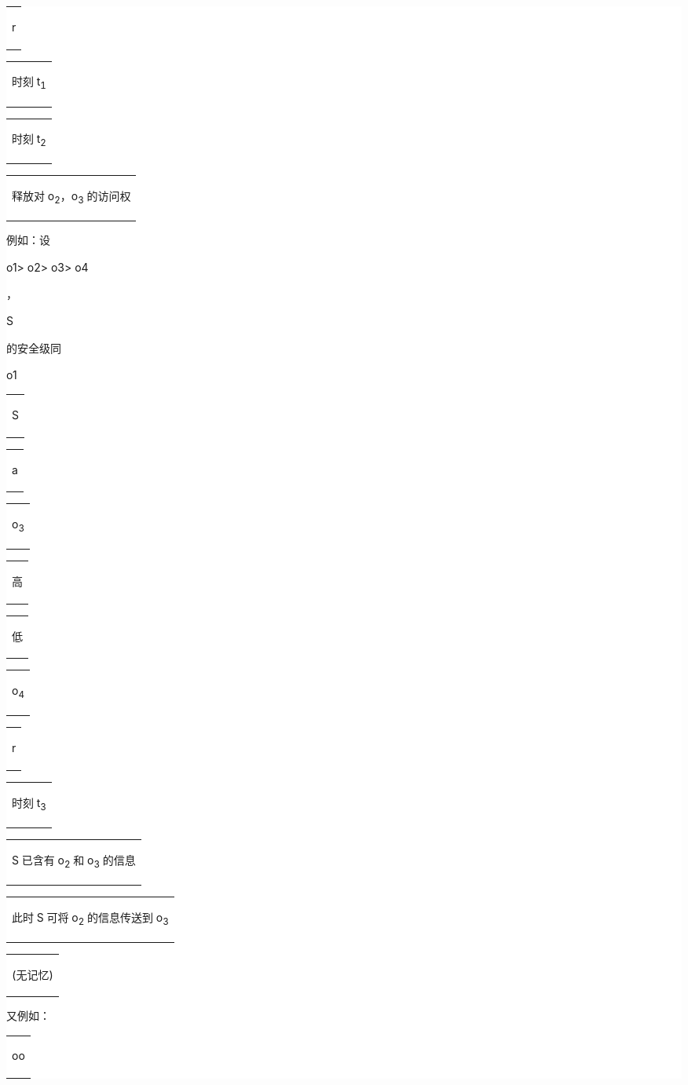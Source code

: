 <table cellpadding="0" cellspacing="0" width="100%"><tbody><tr><td><p>r</p></td></tr></tbody></table>

<table cellpadding="0" cellspacing="0" width="100%"><tbody><tr><td><p>时刻 t<sub>1</sub></p></td></tr></tbody></table>

<table cellpadding="0" cellspacing="0" width="100%"><tbody><tr><td><p>时刻 t<sub>2</sub></p></td></tr></tbody></table>

<table cellpadding="0" cellspacing="0" width="100%"><tbody><tr><td><p>释放对 o<sub>2</sub>，o<sub>3</sub> 的访问权</p></td></tr></tbody></table>

例如：设

o1> o2> o3> o4

，

S

的安全级同

o1

<table cellpadding="0" cellspacing="0" width="100%"><tbody><tr><td><p>S</p></td></tr></tbody></table>

<table cellpadding="0" cellspacing="0" width="100%"><tbody><tr><td><p>a</p></td></tr></tbody></table>

<table cellpadding="0" cellspacing="0" width="100%"><tbody><tr><td><p>o<sub>3</sub></p></td></tr></tbody></table>

<table cellpadding="0" cellspacing="0" width="100%"><tbody><tr><td><p>高</p></td></tr></tbody></table>

<table cellpadding="0" cellspacing="0" width="100%"><tbody><tr><td><p>低</p></td></tr></tbody></table>

<table cellpadding="0" cellspacing="0" width="100%"><tbody><tr><td><p>o<sub>4</sub></p></td></tr></tbody></table>

<table cellpadding="0" cellspacing="0" width="100%"><tbody><tr><td><p>r</p></td></tr></tbody></table>

<table cellpadding="0" cellspacing="0" width="100%"><tbody><tr><td><p>时刻 t<sub>3</sub></p></td></tr></tbody></table>

<table cellpadding="0" cellspacing="0" width="100%"><tbody><tr><td><p>S 已含有 o<sub>2</sub> 和 o<sub>3</sub> 的信息</p></td></tr></tbody></table>

<table cellpadding="0" cellspacing="0" width="100%"><tbody><tr><td><p>此时 S 可将 o<sub>2</sub> 的信息传送到 o<sub>3</sub></p></td></tr></tbody></table>

<table cellpadding="0" cellspacing="0" width="100%"><tbody><tr><td><p>(无记忆)</p></td></tr></tbody></table>

又例如：

<table cellpadding="0" cellspacing="0" width="100%"><tbody><tr><td><p>oo</p></td></tr></tbody></table>
